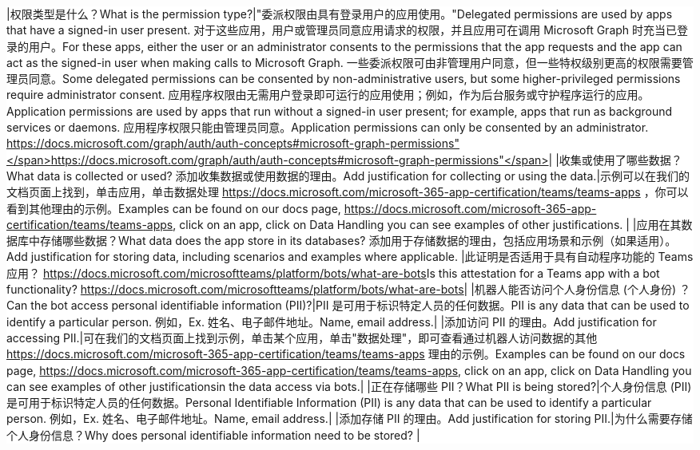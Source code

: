 |<span data-ttu-id="57e06-153">权限类型是什么？</span><span class="sxs-lookup"><span data-stu-id="57e06-153">What is the permission type?</span></span>|<span data-ttu-id="57e06-154">"委派权限由具有登录用户的应用使用。</span><span class="sxs-lookup"><span data-stu-id="57e06-154">"Delegated permissions are used by apps that have a signed-in user present.</span></span> <span data-ttu-id="57e06-155">对于这些应用，用户或管理员同意应用请求的权限，并且应用可在调用 Microsoft Graph 时充当已登录的用户。</span><span class="sxs-lookup"><span data-stu-id="57e06-155">For these apps, either the user or an administrator consents to the permissions that the app requests and the app can act as the signed-in user when making calls to Microsoft Graph.</span></span> <span data-ttu-id="57e06-156">一些委派权限可由非管理用户同意，但一些特权级别更高的权限需要管理员同意。</span><span class="sxs-lookup"><span data-stu-id="57e06-156">Some delegated permissions can be consented by non-administrative users, but some higher-privileged permissions require administrator consent.</span></span>                                <span data-ttu-id="57e06-157">应用程序权限由无需用户登录即可运行的应用使用；例如，作为后台服务或守护程序运行的应用。</span><span class="sxs-lookup"><span data-stu-id="57e06-157">Application permissions are used by apps that run without a signed-in user present; for example, apps that run as background services or daemons.</span></span> <span data-ttu-id="57e06-158">应用程序权限只能由管理员同意。</span><span class="sxs-lookup"><span data-stu-id="57e06-158">Application permissions can only be consented by an administrator.</span></span>                                                                           <span data-ttu-id="57e06-159"> https://docs.microsoft.com/graph/auth/auth-concepts#microsoft-graph-permissions"</span><span class="sxs-lookup"><span data-stu-id="57e06-159">https://docs.microsoft.com/graph/auth/auth-concepts#microsoft-graph-permissions"</span></span>|
|<span data-ttu-id="57e06-160">收集或使用了哪些数据？</span><span class="sxs-lookup"><span data-stu-id="57e06-160">What data is collected or used?</span></span>  <span data-ttu-id="57e06-161">添加收集数据或使用数据的理由。</span><span class="sxs-lookup"><span data-stu-id="57e06-161">Add justification for collecting or using the data.</span></span>|<span data-ttu-id="57e06-162">示例可以在我们的文档页面上找到，单击应用，单击数据处理 https://docs.microsoft.com/microsoft-365-app-certification/teams/teams-apps ，你可以看到其他理由的示例。</span><span class="sxs-lookup"><span data-stu-id="57e06-162">Examples can be found on our docs page, https://docs.microsoft.com/microsoft-365-app-certification/teams/teams-apps, click on an app, click on Data Handling you can see examples of other justifications.</span></span> |
|<span data-ttu-id="57e06-163">应用在其数据库中存储哪些数据？</span><span class="sxs-lookup"><span data-stu-id="57e06-163">What data does the app store in its databases?</span></span>  <span data-ttu-id="57e06-164">添加用于存储数据的理由，包括应用场景和示例（如果适用）。</span><span class="sxs-lookup"><span data-stu-id="57e06-164">Add justification for storing data, including scenarios and examples where applicable.</span></span> |<span data-ttu-id="57e06-165">此证明是否适用于具有自动程序功能的 Teams 应用？ https://docs.microsoft.com/microsoftteams/platform/bots/what-are-bots</span><span class="sxs-lookup"><span data-stu-id="57e06-165">Is this attestation for a Teams app with a bot functionality? https://docs.microsoft.com/microsoftteams/platform/bots/what-are-bots</span></span>|
|<span data-ttu-id="57e06-166">机器人能否访问个人身份信息 (个人身份) ？</span><span class="sxs-lookup"><span data-stu-id="57e06-166">Can the bot access personal identifiable information (PII)?</span></span>|<span data-ttu-id="57e06-167">PII 是可用于标识特定人员的任何数据。</span><span class="sxs-lookup"><span data-stu-id="57e06-167">PII is any data that can be used to identify a particular person.</span></span> <span data-ttu-id="57e06-168">例如，</span><span class="sxs-lookup"><span data-stu-id="57e06-168">Ex.</span></span> <span data-ttu-id="57e06-169">姓名、电子邮件地址。</span><span class="sxs-lookup"><span data-stu-id="57e06-169">Name, email address.</span></span>|
|<span data-ttu-id="57e06-170">添加访问 PII 的理由。</span><span class="sxs-lookup"><span data-stu-id="57e06-170">Add justification for accessing PII.</span></span>|<span data-ttu-id="57e06-171">可在我们的文档页面上找到示例，单击某个应用，单击"数据处理"，即可查看通过机器人访问数据的其他 https://docs.microsoft.com/microsoft-365-app-certification/teams/teams-apps 理由的示例。</span><span class="sxs-lookup"><span data-stu-id="57e06-171">Examples can be found on our docs page, https://docs.microsoft.com/microsoft-365-app-certification/teams/teams-apps, click on an app, click on Data Handling you can see examples of other justificationsin the data access via bots.</span></span>|
|<span data-ttu-id="57e06-172">正在存储哪些 PII？</span><span class="sxs-lookup"><span data-stu-id="57e06-172">What PII is being stored?</span></span>|<span data-ttu-id="57e06-173">个人身份信息 (PII) 是可用于标识特定人员的任何数据。</span><span class="sxs-lookup"><span data-stu-id="57e06-173">Personal Identifiable Information (PII) is any data that can be used to identify a particular person.</span></span> <span data-ttu-id="57e06-174">例如，</span><span class="sxs-lookup"><span data-stu-id="57e06-174">Ex.</span></span> <span data-ttu-id="57e06-175">姓名、电子邮件地址。</span><span class="sxs-lookup"><span data-stu-id="57e06-175">Name, email address.</span></span>|
|<span data-ttu-id="57e06-176">添加存储 PII 的理由。</span><span class="sxs-lookup"><span data-stu-id="57e06-176">Add justification for storing PII.</span></span>|<span data-ttu-id="57e06-177">为什么需要存储个人身份信息？</span><span class="sxs-lookup"><span data-stu-id="57e06-177">Why does personal identifiable information need to be stored?</span></span> |